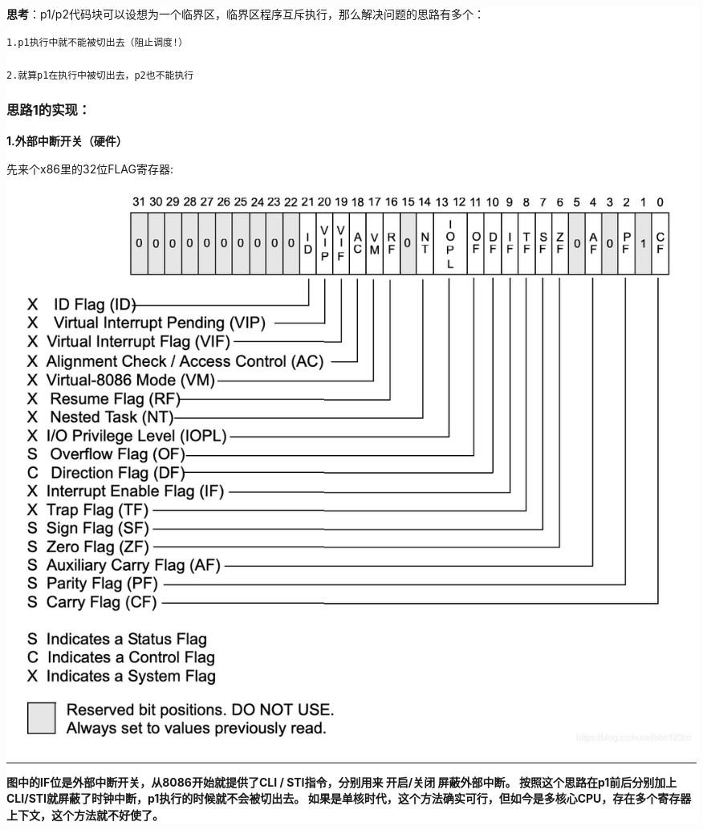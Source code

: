 **思考**：p1/p2代码块可以设想为一个临界区，临界区程序互斥执行，那么解决问题的思路有多个：

    1.p1执行中就不能被切出去（阻止调度!）

    2.就算p1在执行中被切出去，p2也不能执行

### 思路1的实现：

**1.外部中断开关（硬件）**

先来个x86里的32位FLAG寄存器:

![img3.png](img/img_3.png)

---

**图中的IF位是外部中断开关，从8086开始就提供了CLI / STI指令，分别用来 开启/关闭 屏蔽外部中断。 按照这个思路在p1前后分别加上CLI/STI就屏蔽了时钟中断，p1执行的时候就不会被切出去。
如果是单核时代，这个方法确实可行，但如今是多核心CPU，存在多个寄存器上下文，这个方法就不好使了。**
